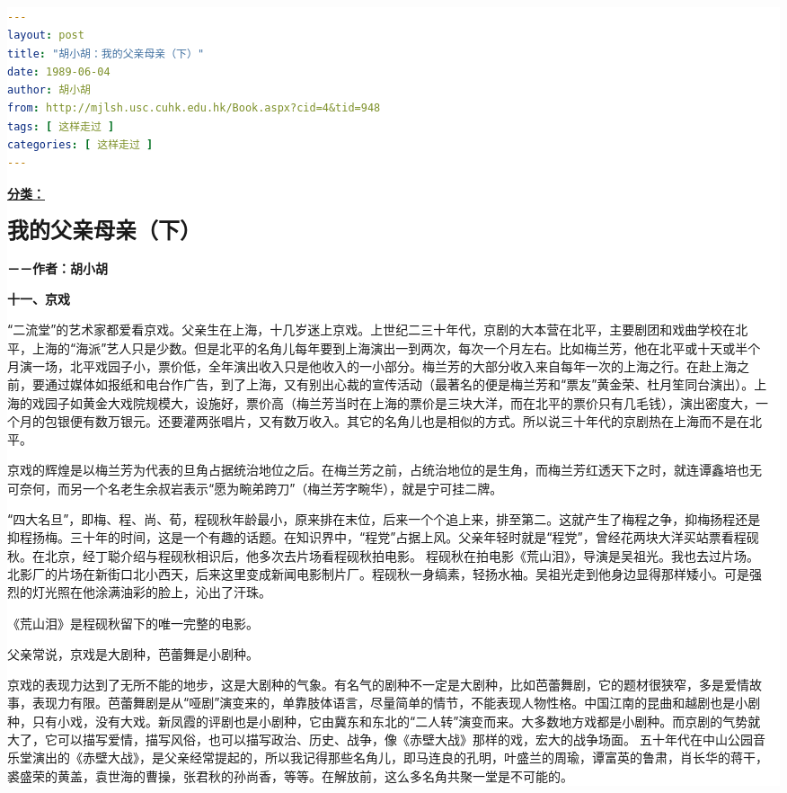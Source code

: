 ```yaml
---
layout: post
title: "胡小胡：我的父亲母亲（下）"
date: 1989-06-04
author: 胡小胡
from: http://mjlsh.usc.cuhk.edu.hk/Book.aspx?cid=4&tid=948
tags: [ 这样走过 ]
categories: [ 这样走过 ]
---
```


<div style="margin: 15px 10px 10px 0px;">
 <div>
  <span id="ctl00_ContentPlaceHolder1_chapter1_SubjectLabel" style="font-weight:bold;text-decoration:underline;">
   分类：
  </span>
 </div>
 <p>
  <strong>
   <font size="5">
    我的父亲母亲（下）
   </font>
  </strong>
 </p>
 <p>
  <strong>
   －－作者：胡小胡
  </strong>
 </p>
 <p>
  <strong>
   十一、京戏
  </strong>
 </p>
 <p>
  “二流堂”的艺术家都爱看京戏。父亲生在上海，十几岁迷上京戏。上世纪二三十年代，京剧的大本营在北平，主要剧团和戏曲学校在北平，上海的“海派”艺人只是少数。但是北平的名角儿每年要到上海演出一到两次，每次一个月左右。比如梅兰芳，他在北平或十天或半个月演一场，北平戏园子小，票价低，全年演出收入只是他收入的一小部分。梅兰芳的大部分收入来自每年一次的上海之行。在赴上海之前，要通过媒体如报纸和电台作广告，到了上海，又有别出心裁的宣传活动（最著名的便是梅兰芳和“票友”黄金荣、杜月笙同台演出）。上海的戏园子如黄金大戏院规模大，设施好，票价高（梅兰芳当时在上海的票价是三块大洋，而在北平的票价只有几毛钱），演出密度大，一个月的包银便有数万银元。还要灌两张唱片，又有数万收入。其它的名角儿也是相似的方式。所以说三十年代的京剧热在上海而不是在北平。
 </p>
 <p>
  京戏的辉煌是以梅兰芳为代表的旦角占据统治地位之后。在梅兰芳之前，占统治地位的是生角，而梅兰芳红透天下之时，就连谭鑫培也无可奈何，而另一个名老生余叔岩表示“愿为畹弟跨刀”（梅兰芳字畹华），就是宁可挂二牌。
 </p>
 <p>
  “四大名旦”，即梅、程、尚、荀，程砚秋年龄最小，原来排在末位，后来一个个追上来，排至第二。这就产生了梅程之争，抑梅扬程还是抑程扬梅。三十年的时间，这是一个有趣的话题。在知识界中，“程党”占据上风。父亲年轻时就是“程党”，曾经花两块大洋买站票看程砚秋。在北京，经丁聪介绍与程砚秋相识后，他多次去片场看程砚秋拍电影。 程砚秋在拍电影《荒山泪》，导演是吴祖光。我也去过片场。北影厂的片场在新街口北小西天，后来这里变成新闻电影制片厂。程砚秋一身缟素，轻扬水袖。吴祖光走到他身边显得那样矮小。可是强烈的灯光照在他涂满油彩的脸上，沁出了汗珠。
 </p>
 <p>
  《荒山泪》是程砚秋留下的唯一完整的电影。
 </p>
 <p>
  父亲常说，京戏是大剧种，芭蕾舞是小剧种。
 </p>
 <p>
  京戏的表现力达到了无所不能的地步，这是大剧种的气象。有名气的剧种不一定是大剧种，比如芭蕾舞剧，它的题材很狭窄，多是爱情故事，表现力有限。芭蕾舞剧是从“哑剧”演变来的，单靠肢体语言，尽量简单的情节，不能表现人物性格。中国江南的昆曲和越剧也是小剧种，只有小戏，没有大戏。新凤霞的评剧也是小剧种，它由冀东和东北的“二人转”演变而来。大多数地方戏都是小剧种。而京剧的气势就大了，它可以描写爱情，描写风俗，也可以描写政治、历史、战争，像《赤壁大战》那样的戏，宏大的战争场面。 五十年代在中山公园音乐堂演出的《赤壁大战》，是父亲经常提起的，所以我记得那些名角儿，即马连良的孔明，叶盛兰的周瑜，谭富英的鲁肃，肖长华的蒋干，裘盛荣的黄盖，袁世海的曹操，张君秋的孙尚香，等等。在解放前，这么多名角共聚一堂是不可能的。
 </p>
 <p>